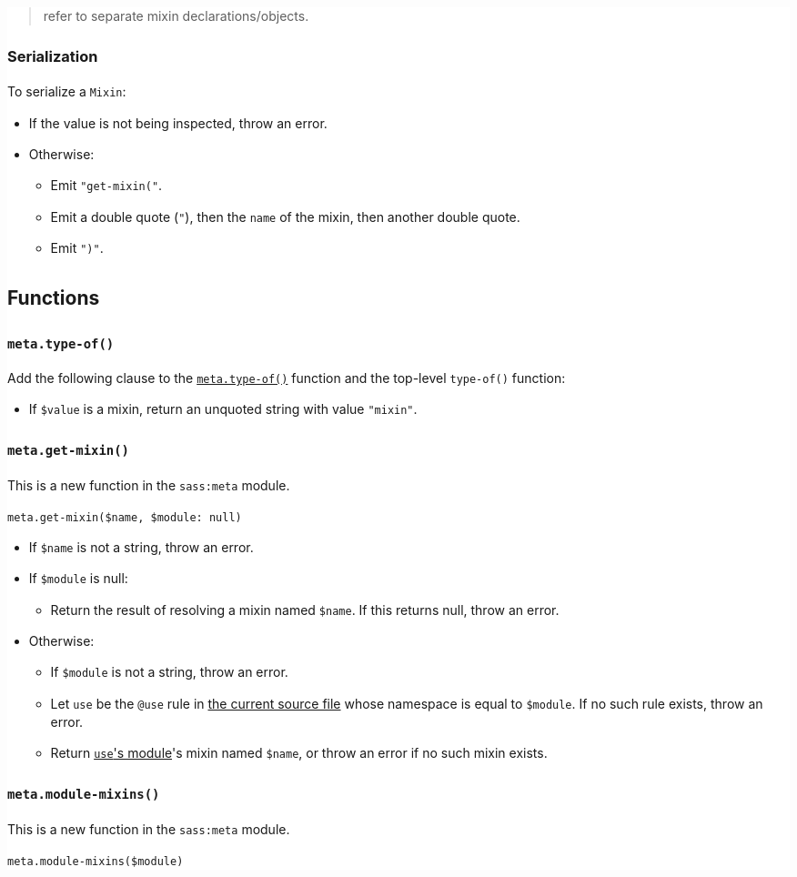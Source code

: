 > refer to separate mixin declarations/objects.

### Serialization

To serialize a `Mixin`:

* If the value is not being inspected, throw an error.

* Otherwise:

  * Emit `"get-mixin("`.

  * Emit a double quote (`"`), then the `name` of the mixin, then another double
    quote.

  * Emit `")"`.

## Functions

### `meta.type-of()`

Add the following clause to the [`meta.type-of()`] function and the top-level
`type-of()` function:

[`meta.type-of()`]: ../spec/built-in-modules/meta.md#type-of

* If `$value` is a mixin, return an unquoted string with value `"mixin"`.

### `meta.get-mixin()`

This is a new function in the `sass:meta` module.

```
meta.get-mixin($name, $module: null)
```

* If `$name` is not a string, throw an error.

* If `$module` is null:

  * Return the result of resolving a mixin named `$name`. If this returns
    null, throw an error.

* Otherwise:

  * If `$module` is not a string, throw an error.

  * Let `use` be the `@use` rule in [the current source file][] whose
    namespace is equal to `$module`. If no such rule exists, throw an error.

  * Return [`use`'s module][]'s mixin named `$name`, or throw an error if no
    such mixin exists.

  [the current source file]: ../spec/spec.md#current-source-file
  [`use`'s module]: ../spec/at-rules/use.md#a-use-rules-module

### `meta.module-mixins()`

This is a new function in the `sass:meta` module.

```
meta.module-mixins($module)
```


[mixin value]: ../spec/at-rules/mixin.md#mixin
[`SassMixin`]: #sassmixin
[private `internal` field]: ../spec/js-api/value/index.d.ts.md#internal